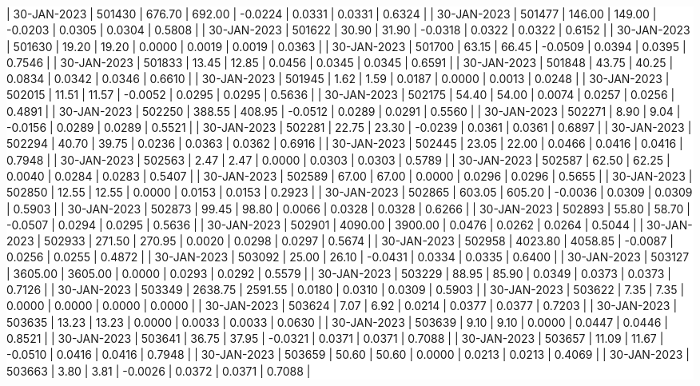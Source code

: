 | 30-JAN-2023 | 501430 | 676.70 | 692.00 | -0.0224 | 0.0331 | 0.0331 | 0.6324 |
| 30-JAN-2023 | 501477 | 146.00 | 149.00 | -0.0203 | 0.0305 | 0.0304 | 0.5808 |
| 30-JAN-2023 | 501622 | 30.90 | 31.90 | -0.0318 | 0.0322 | 0.0322 | 0.6152 |
| 30-JAN-2023 | 501630 | 19.20 | 19.20 | 0.0000 | 0.0019 | 0.0019 | 0.0363 |
| 30-JAN-2023 | 501700 | 63.15 | 66.45 | -0.0509 | 0.0394 | 0.0395 | 0.7546 |
| 30-JAN-2023 | 501833 | 13.45 | 12.85 | 0.0456 | 0.0345 | 0.0345 | 0.6591 |
| 30-JAN-2023 | 501848 | 43.75 | 40.25 | 0.0834 | 0.0342 | 0.0346 | 0.6610 |
| 30-JAN-2023 | 501945 | 1.62 | 1.59 | 0.0187 | 0.0000 | 0.0013 | 0.0248 |
| 30-JAN-2023 | 502015 | 11.51 | 11.57 | -0.0052 | 0.0295 | 0.0295 | 0.5636 |
| 30-JAN-2023 | 502175 | 54.40 | 54.00 | 0.0074 | 0.0257 | 0.0256 | 0.4891 |
| 30-JAN-2023 | 502250 | 388.55 | 408.95 | -0.0512 | 0.0289 | 0.0291 | 0.5560 |
| 30-JAN-2023 | 502271 | 8.90 | 9.04 | -0.0156 | 0.0289 | 0.0289 | 0.5521 |
| 30-JAN-2023 | 502281 | 22.75 | 23.30 | -0.0239 | 0.0361 | 0.0361 | 0.6897 |
| 30-JAN-2023 | 502294 | 40.70 | 39.75 | 0.0236 | 0.0363 | 0.0362 | 0.6916 |
| 30-JAN-2023 | 502445 | 23.05 | 22.00 | 0.0466 | 0.0416 | 0.0416 | 0.7948 |
| 30-JAN-2023 | 502563 | 2.47 | 2.47 | 0.0000 | 0.0303 | 0.0303 | 0.5789 |
| 30-JAN-2023 | 502587 | 62.50 | 62.25 | 0.0040 | 0.0284 | 0.0283 | 0.5407 |
| 30-JAN-2023 | 502589 | 67.00 | 67.00 | 0.0000 | 0.0296 | 0.0296 | 0.5655 |
| 30-JAN-2023 | 502850 | 12.55 | 12.55 | 0.0000 | 0.0153 | 0.0153 | 0.2923 |
| 30-JAN-2023 | 502865 | 603.05 | 605.20 | -0.0036 | 0.0309 | 0.0309 | 0.5903 |
| 30-JAN-2023 | 502873 | 99.45 | 98.80 | 0.0066 | 0.0328 | 0.0328 | 0.6266 |
| 30-JAN-2023 | 502893 | 55.80 | 58.70 | -0.0507 | 0.0294 | 0.0295 | 0.5636 |
| 30-JAN-2023 | 502901 | 4090.00 | 3900.00 | 0.0476 | 0.0262 | 0.0264 | 0.5044 |
| 30-JAN-2023 | 502933 | 271.50 | 270.95 | 0.0020 | 0.0298 | 0.0297 | 0.5674 |
| 30-JAN-2023 | 502958 | 4023.80 | 4058.85 | -0.0087 | 0.0256 | 0.0255 | 0.4872 |
| 30-JAN-2023 | 503092 | 25.00 | 26.10 | -0.0431 | 0.0334 | 0.0335 | 0.6400 |
| 30-JAN-2023 | 503127 | 3605.00 | 3605.00 | 0.0000 | 0.0293 | 0.0292 | 0.5579 |
| 30-JAN-2023 | 503229 | 88.95 | 85.90 | 0.0349 | 0.0373 | 0.0373 | 0.7126 |
| 30-JAN-2023 | 503349 | 2638.75 | 2591.55 | 0.0180 | 0.0310 | 0.0309 | 0.5903 |
| 30-JAN-2023 | 503622 | 7.35 | 7.35 | 0.0000 | 0.0000 | 0.0000 | 0.0000 |
| 30-JAN-2023 | 503624 | 7.07 | 6.92 | 0.0214 | 0.0377 | 0.0377 | 0.7203 |
| 30-JAN-2023 | 503635 | 13.23 | 13.23 | 0.0000 | 0.0033 | 0.0033 | 0.0630 |
| 30-JAN-2023 | 503639 | 9.10 | 9.10 | 0.0000 | 0.0447 | 0.0446 | 0.8521 |
| 30-JAN-2023 | 503641 | 36.75 | 37.95 | -0.0321 | 0.0371 | 0.0371 | 0.7088 |
| 30-JAN-2023 | 503657 | 11.09 | 11.67 | -0.0510 | 0.0416 | 0.0416 | 0.7948 |
| 30-JAN-2023 | 503659 | 50.60 | 50.60 | 0.0000 | 0.0213 | 0.0213 | 0.4069 |
| 30-JAN-2023 | 503663 | 3.80 | 3.81 | -0.0026 | 0.0372 | 0.0371 | 0.7088 |
